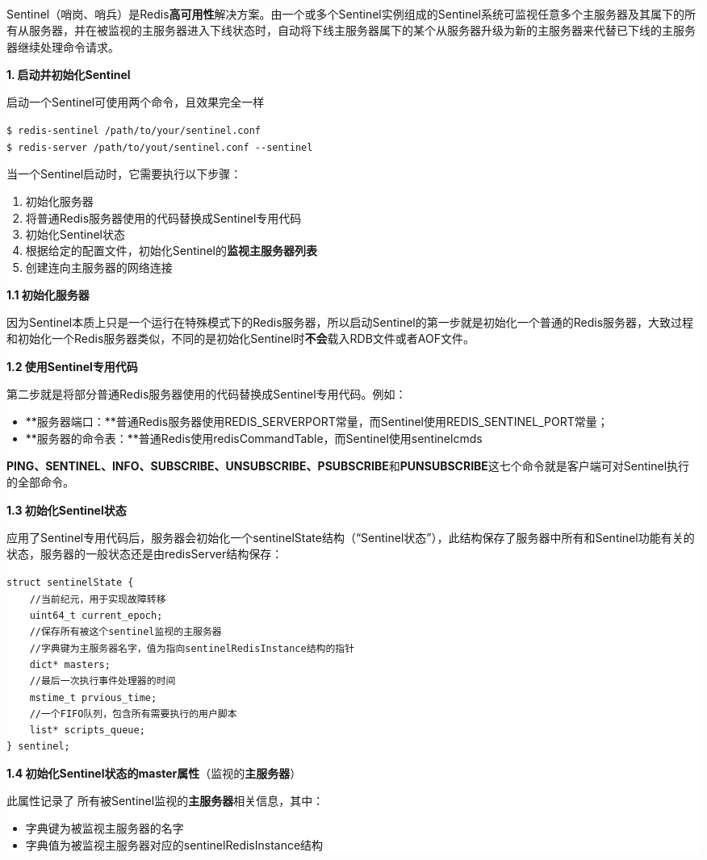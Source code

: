 Sentinel（哨岗、哨兵）是Redis**高可用性**解决方案。由一个或多个Sentinel实例组成的Sentinel系统可监视任意多个主服务器及其属下的所有从服务器，并在被监视的主服务器进入下线状态时，自动将下线主服务器属下的某个从服务器升级为新的主服务器来代替已下线的主服务器继续处理命令请求。

**1. 启动并初始化Sentinel**

启动一个Sentinel可使用两个命令，且效果完全一样

```
$ redis-sentinel /path/to/your/sentinel.conf
$ redis-server /path/to/yout/sentinel.conf --sentinel
```

当一个Sentinel启动时，它需要执行以下步骤：

1. 初始化服务器
2. 将普通Redis服务器使用的代码替换成Sentinel专用代码
3. 初始化Sentinel状态
4. 根据给定的配置文件，初始化Sentinel的**监视主服务器列表**
5. 创建连向主服务器的网络连接

**1.1 初始化服务器**

因为Sentinel本质上只是一个运行在特殊模式下的Redis服务器，所以启动Sentinel的第一步就是初始化一个普通的Redis服务器，大致过程和初始化一个Redis服务器类似，不同的是初始化Sentinel时**不会**载入RDB文件或者AOF文件。

**1.2 使用Sentinel专用代码**

第二步就是将部分普通Redis服务器使用的代码替换成Sentinel专用代码。例如：

- **服务器端口：**普通Redis服务器使用REDIS_SERVERPORT常量，而Sentinel使用REDIS_SENTINEL_PORT常量；
- **服务器的命令表：**普通Redis使用redisCommandTable，而Sentinel使用sentinelcmds

**PING、SENTINEL、INFO、SUBSCRIBE、UNSUBSCRIBE、PSUBSCRIBE**和**PUNSUBSCRIBE**这七个命令就是客户端可对Sentinel执行的全部命令。

**1.3 初始化Sentinel状态**

应用了Sentinel专用代码后，服务器会初始化一个sentinelState结构（“Sentinel状态”），此结构保存了服务器中所有和Sentinel功能有关的状态，服务器的一般状态还是由redisServer结构保存：

```
struct sentinelState {
    //当前纪元，用于实现故障转移
    uint64_t current_epoch;
    //保存所有被这个sentinel监视的主服务器
    //字典键为主服务器名字，值为指向sentinelRedisInstance结构的指针
    dict* masters;
    //最后一次执行事件处理器的时间
    mstime_t prvious_time;
    //一个FIFO队列，包含所有需要执行的用户脚本
    list* scripts_queue;
} sentinel;
```

**1.4 初始化Sentinel状态的master属性**（监视的**主服务器**）

此属性记录了 所有被Sentinel监视的**主服务器**相关信息，其中：

- 字典键为被监视主服务器的名字
- 字典值为被监视主服务器对应的sentinelRedisInstance结构

